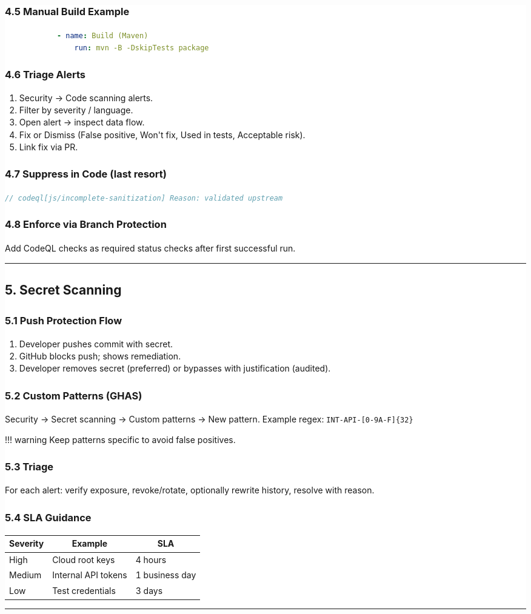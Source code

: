 ### 4.5 Manual Build Example

```yaml
			- name: Build (Maven)
				run: mvn -B -DskipTests package
```

### 4.6 Triage Alerts
1. Security → Code scanning alerts.
2. Filter by severity / language.
3. Open alert → inspect data flow.
4. Fix or Dismiss (False positive, Won't fix, Used in tests, Acceptable risk).
5. Link fix via PR.

### 4.7 Suppress in Code (last resort)

```javascript
// codeql[js/incomplete-sanitization] Reason: validated upstream
```

### 4.8 Enforce via Branch Protection
Add CodeQL checks as required status checks after first successful run.

---

## 5. Secret Scanning

### 5.1 Push Protection Flow
1. Developer pushes commit with secret.
2. GitHub blocks push; shows remediation.
3. Developer removes secret (preferred) or bypasses with justification (audited).

### 5.2 Custom Patterns (GHAS)

Security → Secret scanning → Custom patterns → New pattern.
Example regex: `INT-API-[0-9A-F]{32}`

!!! warning
		Keep patterns specific to avoid false positives.

### 5.3 Triage
For each alert: verify exposure, revoke/rotate, optionally rewrite history, resolve with reason.

### 5.4 SLA Guidance
| Severity | Example             | SLA            |
| -------- | ------------------- | -------------- |
| High     | Cloud root keys     | 4 hours        |
| Medium   | Internal API tokens | 1 business day |
| Low      | Test credentials    | 3 days         |

---